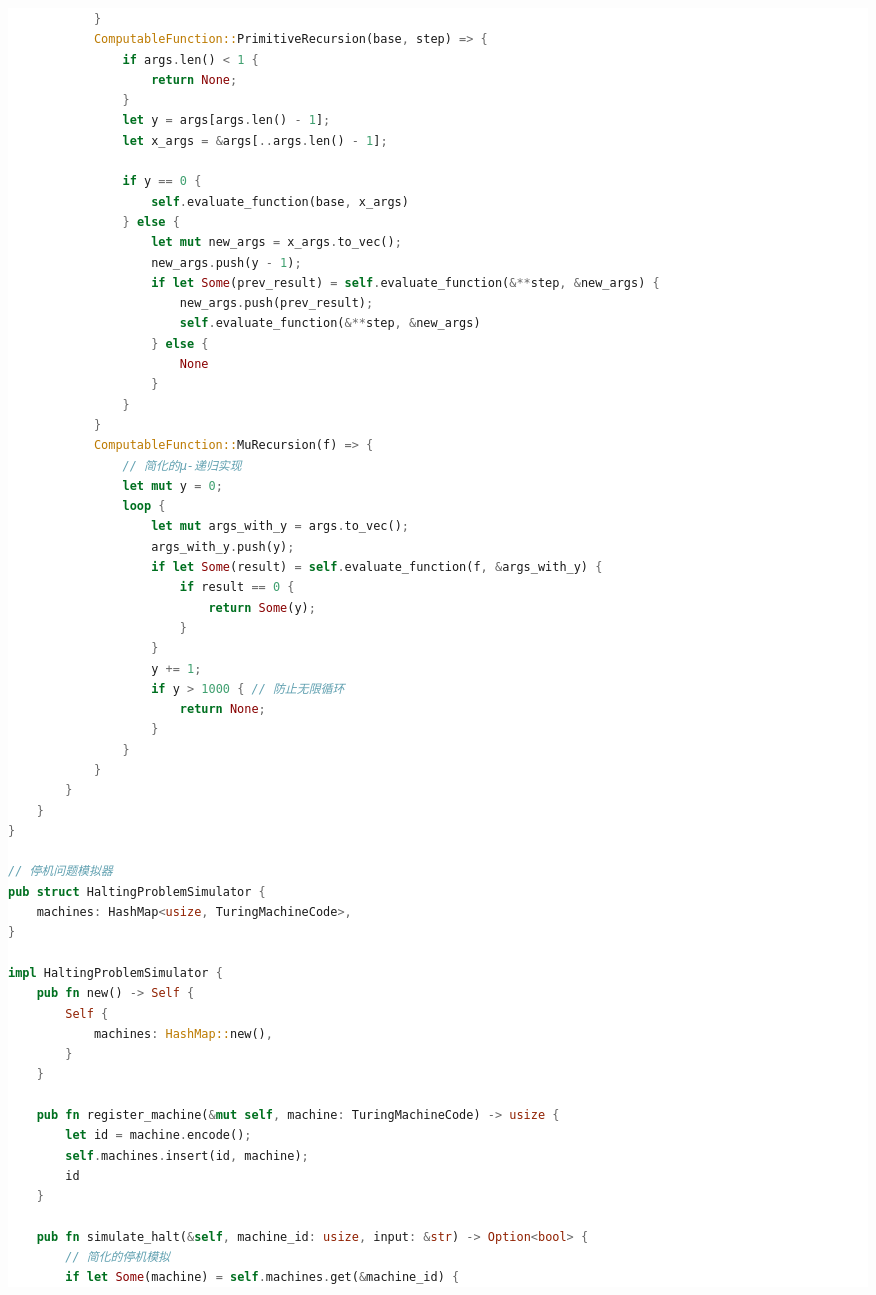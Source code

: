 ```rust
            }
            ComputableFunction::PrimitiveRecursion(base, step) => {
                if args.len() < 1 {
                    return None;
                }
                let y = args[args.len() - 1];
                let x_args = &args[..args.len() - 1];
                
                if y == 0 {
                    self.evaluate_function(base, x_args)
                } else {
                    let mut new_args = x_args.to_vec();
                    new_args.push(y - 1);
                    if let Some(prev_result) = self.evaluate_function(&**step, &new_args) {
                        new_args.push(prev_result);
                        self.evaluate_function(&**step, &new_args)
                    } else {
                        None
                    }
                }
            }
            ComputableFunction::MuRecursion(f) => {
                // 简化的μ-递归实现
                let mut y = 0;
                loop {
                    let mut args_with_y = args.to_vec();
                    args_with_y.push(y);
                    if let Some(result) = self.evaluate_function(f, &args_with_y) {
                        if result == 0 {
                            return Some(y);
                        }
                    }
                    y += 1;
                    if y > 1000 { // 防止无限循环
                        return None;
                    }
                }
            }
        }
    }
}

// 停机问题模拟器
pub struct HaltingProblemSimulator {
    machines: HashMap<usize, TuringMachineCode>,
}

impl HaltingProblemSimulator {
    pub fn new() -> Self {
        Self {
            machines: HashMap::new(),
        }
    }

    pub fn register_machine(&mut self, machine: TuringMachineCode) -> usize {
        let id = machine.encode();
        self.machines.insert(id, machine);
        id
    }

    pub fn simulate_halt(&self, machine_id: usize, input: &str) -> Option<bool> {
        // 简化的停机模拟
        if let Some(machine) = self.machines.get(&machine_id) {
```